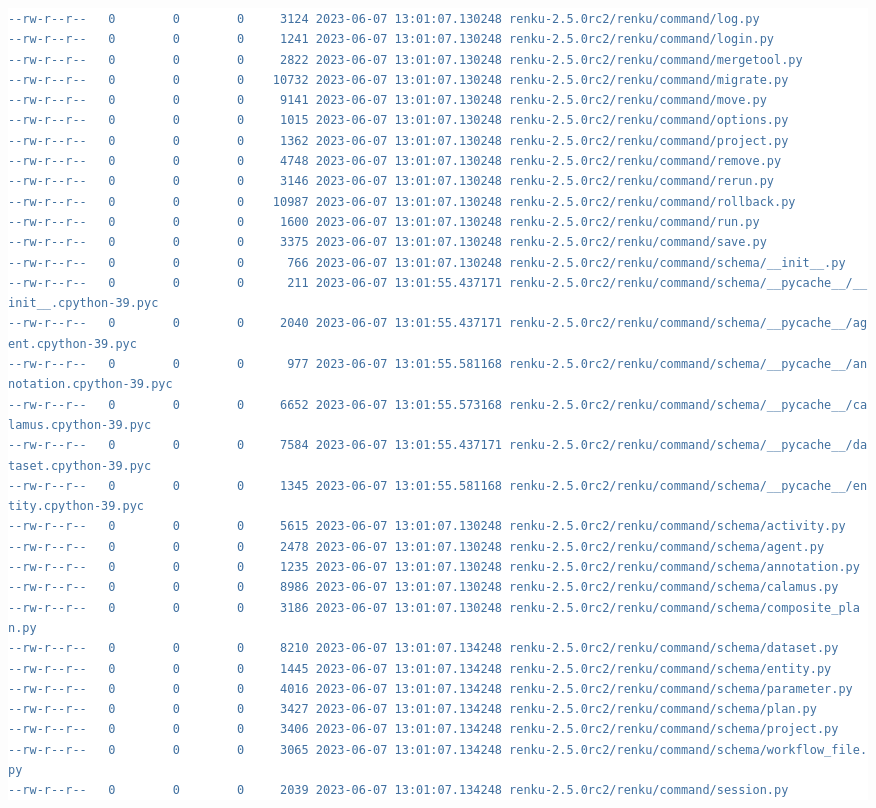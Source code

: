 ```diff
--rw-r--r--   0        0        0     3124 2023-06-07 13:01:07.130248 renku-2.5.0rc2/renku/command/log.py
--rw-r--r--   0        0        0     1241 2023-06-07 13:01:07.130248 renku-2.5.0rc2/renku/command/login.py
--rw-r--r--   0        0        0     2822 2023-06-07 13:01:07.130248 renku-2.5.0rc2/renku/command/mergetool.py
--rw-r--r--   0        0        0    10732 2023-06-07 13:01:07.130248 renku-2.5.0rc2/renku/command/migrate.py
--rw-r--r--   0        0        0     9141 2023-06-07 13:01:07.130248 renku-2.5.0rc2/renku/command/move.py
--rw-r--r--   0        0        0     1015 2023-06-07 13:01:07.130248 renku-2.5.0rc2/renku/command/options.py
--rw-r--r--   0        0        0     1362 2023-06-07 13:01:07.130248 renku-2.5.0rc2/renku/command/project.py
--rw-r--r--   0        0        0     4748 2023-06-07 13:01:07.130248 renku-2.5.0rc2/renku/command/remove.py
--rw-r--r--   0        0        0     3146 2023-06-07 13:01:07.130248 renku-2.5.0rc2/renku/command/rerun.py
--rw-r--r--   0        0        0    10987 2023-06-07 13:01:07.130248 renku-2.5.0rc2/renku/command/rollback.py
--rw-r--r--   0        0        0     1600 2023-06-07 13:01:07.130248 renku-2.5.0rc2/renku/command/run.py
--rw-r--r--   0        0        0     3375 2023-06-07 13:01:07.130248 renku-2.5.0rc2/renku/command/save.py
--rw-r--r--   0        0        0      766 2023-06-07 13:01:07.130248 renku-2.5.0rc2/renku/command/schema/__init__.py
--rw-r--r--   0        0        0      211 2023-06-07 13:01:55.437171 renku-2.5.0rc2/renku/command/schema/__pycache__/__init__.cpython-39.pyc
--rw-r--r--   0        0        0     2040 2023-06-07 13:01:55.437171 renku-2.5.0rc2/renku/command/schema/__pycache__/agent.cpython-39.pyc
--rw-r--r--   0        0        0      977 2023-06-07 13:01:55.581168 renku-2.5.0rc2/renku/command/schema/__pycache__/annotation.cpython-39.pyc
--rw-r--r--   0        0        0     6652 2023-06-07 13:01:55.573168 renku-2.5.0rc2/renku/command/schema/__pycache__/calamus.cpython-39.pyc
--rw-r--r--   0        0        0     7584 2023-06-07 13:01:55.437171 renku-2.5.0rc2/renku/command/schema/__pycache__/dataset.cpython-39.pyc
--rw-r--r--   0        0        0     1345 2023-06-07 13:01:55.581168 renku-2.5.0rc2/renku/command/schema/__pycache__/entity.cpython-39.pyc
--rw-r--r--   0        0        0     5615 2023-06-07 13:01:07.130248 renku-2.5.0rc2/renku/command/schema/activity.py
--rw-r--r--   0        0        0     2478 2023-06-07 13:01:07.130248 renku-2.5.0rc2/renku/command/schema/agent.py
--rw-r--r--   0        0        0     1235 2023-06-07 13:01:07.130248 renku-2.5.0rc2/renku/command/schema/annotation.py
--rw-r--r--   0        0        0     8986 2023-06-07 13:01:07.130248 renku-2.5.0rc2/renku/command/schema/calamus.py
--rw-r--r--   0        0        0     3186 2023-06-07 13:01:07.130248 renku-2.5.0rc2/renku/command/schema/composite_plan.py
--rw-r--r--   0        0        0     8210 2023-06-07 13:01:07.134248 renku-2.5.0rc2/renku/command/schema/dataset.py
--rw-r--r--   0        0        0     1445 2023-06-07 13:01:07.134248 renku-2.5.0rc2/renku/command/schema/entity.py
--rw-r--r--   0        0        0     4016 2023-06-07 13:01:07.134248 renku-2.5.0rc2/renku/command/schema/parameter.py
--rw-r--r--   0        0        0     3427 2023-06-07 13:01:07.134248 renku-2.5.0rc2/renku/command/schema/plan.py
--rw-r--r--   0        0        0     3406 2023-06-07 13:01:07.134248 renku-2.5.0rc2/renku/command/schema/project.py
--rw-r--r--   0        0        0     3065 2023-06-07 13:01:07.134248 renku-2.5.0rc2/renku/command/schema/workflow_file.py
--rw-r--r--   0        0        0     2039 2023-06-07 13:01:07.134248 renku-2.5.0rc2/renku/command/session.py
```